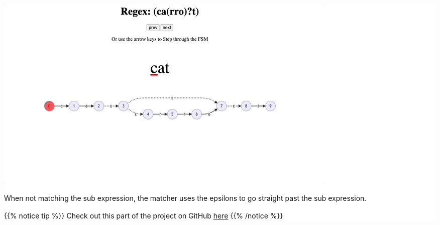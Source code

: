 ![carrot-cat.gif](/img/carrot-cat.gif)

When not matching the sub expression, the matcher uses the epsilons to go straight past the sub expression.

{{% notice tip %}} 
Check out this part of the project on GitHub [here](https://github.com/LeweyM/search/tree/master/src/v9)
{{% /notice %}} 